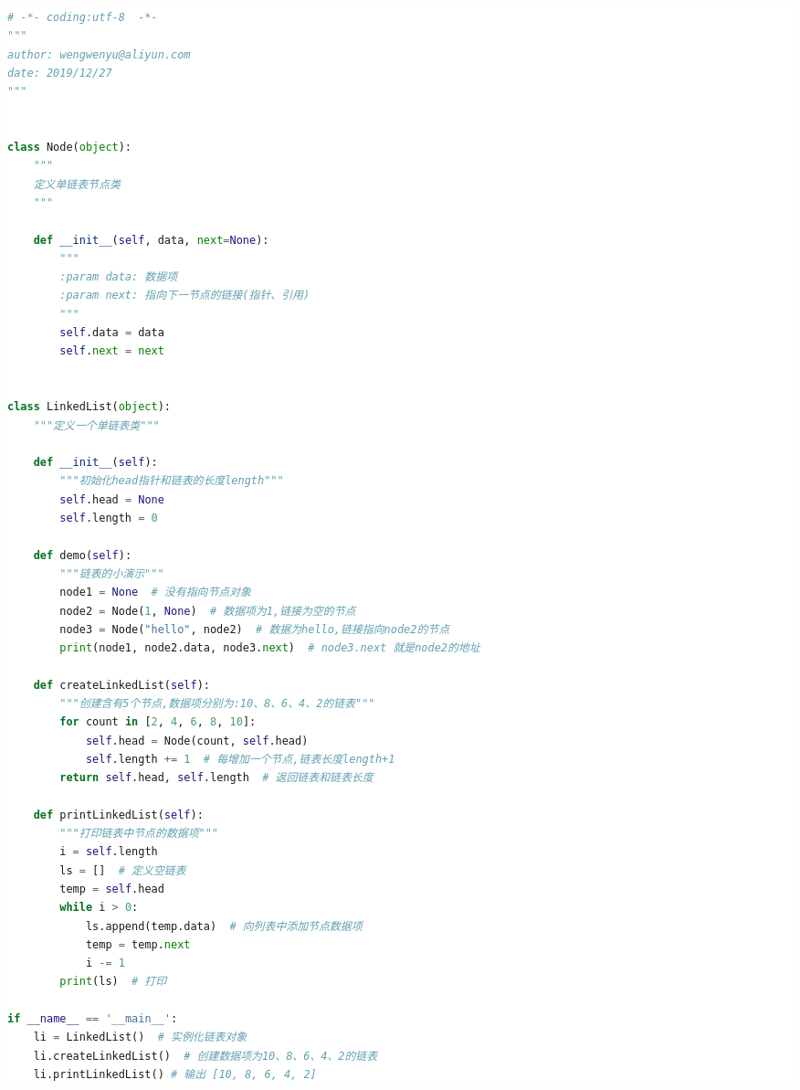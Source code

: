 ```python
# -*- coding:utf-8  -*-
"""
author: wengwenyu@aliyun.com 
date: 2019/12/27
"""


class Node(object):
    """
    定义单链表节点类
    """

    def __init__(self, data, next=None):
        """
        :param data: 数据项
        :param next: 指向下一节点的链接(指针、引用)
        """
        self.data = data
        self.next = next


class LinkedList(object):
    """定义一个单链表类"""

    def __init__(self):
        """初始化head指针和链表的长度length"""
        self.head = None
        self.length = 0

    def demo(self):
        """链表的小演示"""
        node1 = None  # 没有指向节点对象
        node2 = Node(1, None)  # 数据项为1,链接为空的节点
        node3 = Node("hello", node2)  # 数据为hello,链接指向node2的节点
        print(node1, node2.data, node3.next)  # node3.next 就是node2的地址

    def createLinkedList(self):
        """创建含有5个节点,数据项分别为:10、8、6、4、2的链表"""
        for count in [2, 4, 6, 8, 10]:
            self.head = Node(count, self.head)
            self.length += 1  # 每增加一个节点,链表长度length+1
        return self.head, self.length  # 返回链表和链表长度

    def printLinkedList(self):
        """打印链表中节点的数据项"""
        i = self.length
        ls = []  # 定义空链表
        temp = self.head
        while i > 0:
            ls.append(temp.data)  # 向列表中添加节点数据项
            temp = temp.next
            i -= 1
        print(ls)  # 打印

if __name__ == '__main__':
    li = LinkedList()  # 实例化链表对象
    li.createLinkedList()  # 创建数据项为10、8、6、4、2的链表
    li.printLinkedList() # 输出 [10, 8, 6, 4, 2]

```
